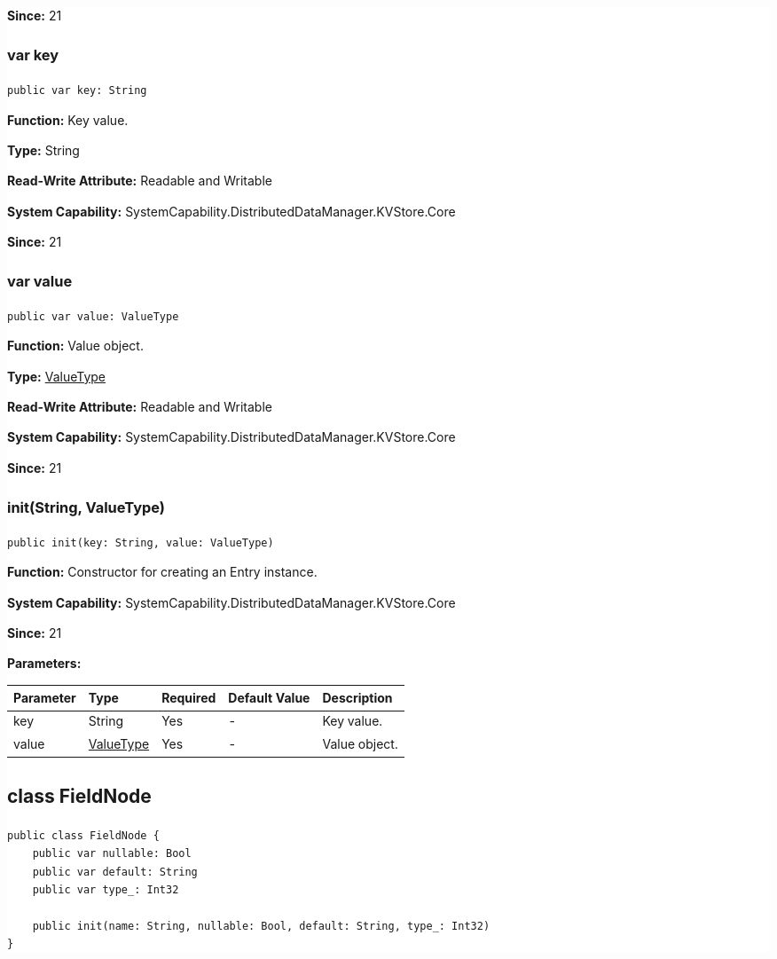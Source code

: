 **Since:** 21

### var key

```cangjie
public var key: String
```

**Function:** Key value.

**Type:** String

**Read-Write Attribute:** Readable and Writable

**System Capability:** SystemCapability.DistributedDataManager.KVStore.Core

**Since:** 21

### var value

```cangjie
public var value: ValueType
```

**Function:** Value object.

**Type:** [ValueType](#enum-valuetype)

**Read-Write Attribute:** Readable and Writable

**System Capability:** SystemCapability.DistributedDataManager.KVStore.Core

**Since:** 21

### init(String, ValueType)

```cangjie
public init(key: String, value: ValueType)
```

**Function:** Constructor for creating an Entry instance.

**System Capability:** SystemCapability.DistributedDataManager.KVStore.Core

**Since:** 21

**Parameters:**

| Parameter | Type | Required | Default Value | Description |
|:---|:---|:---|:---|:---|
| key | String | Yes | - | Key value. |
| value | [ValueType](#enum-valuetype) | Yes | - | Value object. |

## class FieldNode

```cangjie
public class FieldNode {
    public var nullable: Bool
    public var default: String
    public var type_: Int32

    public init(name: String, nullable: Bool, default: String, type_: Int32)
}
```
